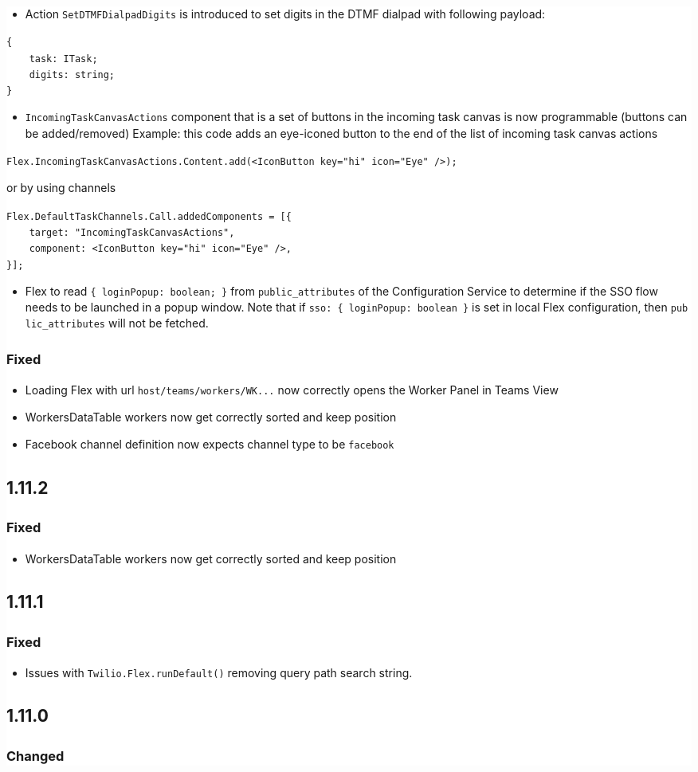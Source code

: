-   Action `SetDTMFDialpadDigits` is introduced to set digits in the DTMF dialpad with following payload:

```
{
    task: ITask;
    digits: string;
}
```

-   `IncomingTaskCanvasActions` component that is a set of buttons in the incoming task canvas is now programmable (buttons can be added/removed)
    Example: this code adds an eye-iconed button to the end of the list of incoming task canvas actions

```
Flex.IncomingTaskCanvasActions.Content.add(<IconButton key="hi" icon="Eye" />);
```

or by using channels

```
Flex.DefaultTaskChannels.Call.addedComponents = [{
    target: "IncomingTaskCanvasActions",
    component: <IconButton key="hi" icon="Eye" />,
}];
```

-   Flex to read `{ loginPopup: boolean; }` from `public_attributes` of the Configuration Service to determine if the SSO flow needs to be launched in a popup window. Note that if `sso: { loginPopup: boolean }` is set in local Flex configuration, then `public_attributes` will not be fetched.

### Fixed

-   Loading Flex with url `host/teams/workers/WK...` now correctly opens the Worker Panel in Teams View

-   WorkersDataTable workers now get correctly sorted and keep position

-   Facebook channel definition now expects channel type to be `facebook`

## 1.11.2

### Fixed

-   WorkersDataTable workers now get correctly sorted and keep position

## 1.11.1

### Fixed

-   Issues with `Twilio.Flex.runDefault()` removing query path search string.

## 1.11.0

### Changed
